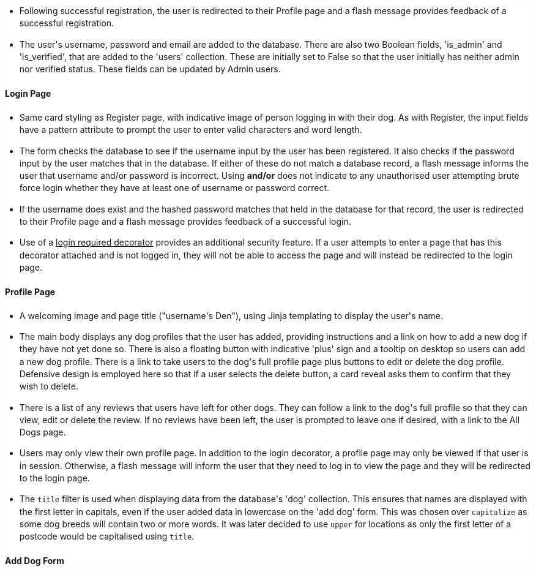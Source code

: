  - Following successful registration, the user is redirected to their Profile page and a flash message provides feedback of a successful registration.
 
 - The user's username, password and email are added to the database. There are also two Boolean fields, 'is_admin' and 'is_verified', that are added to the 'users' collection. These are initially set to False so that the user initially has neither admin nor verified status. These fields can be updated by Admin users. 

#### Login Page

 - Same card styling as Register page, with indicative image of person logging in with their dog. As with Register, the input fields have a pattern attribute to prompt the user to enter valid characters and word length. 
 
 - The form checks the database to see if the username input by the user has been registered. It also checks if the password input by the user matches that in the database. If either of these do not match a database record, a flash message informs the user that username and/or password is incorrect. Using **and/or** does not indicate to any unauthorised user attempting brute force login whether they have at least one of username or password correct.
 
 - If the username does exist and the hashed password matches that held in the database for that record, the user is redirected to their Profile page and a flash message provides feedback of a successful login.
 
 - Use of a [login required decorator](https://flask.palletsprojects.com/en/2.0.x/patterns/viewdecorators/#login-required-decorator) provides an additional security feature. If a user attempts to enter a page that has this decorator attached and is not logged in, they will not be able to access the page and will instead be redirected to the login page. 

#### Profile Page
  
- A welcoming image and page title ("username's Den"), using Jinja templating to display the user's name. 

- The main body displays any dog profiles that the user has added, providing instructions and a link on how to add a new dog if they have not yet done so. There is also a floating button with indicative 'plus' sign and a tooltip on desktop so users can add a new dog profile. There is a link to take users to the dog's full profile page plus buttons to edit or delete the dog profile. Defensive design is employed here so that if a user selects the delete button, a card reveal asks them to confirm that they wish to delete.

- There is a list of any reviews that users have left for other dogs. They can follow a link to the dog's full profile so that they can view, edit or delete the review. If no reviews have been left, the user is prompted to leave one if desired, with a link to the All Dogs page.

- Users may only view their own profile page. In addition to the login decorator, a profile page may only be viewed if that user is in session. Otherwise, a flash message will inform the user that they need to log in to view the page and they will be redirected to the login page. 

- The `title` filter is used when displaying data from the database's 'dog' collection. This ensures that names are displayed with the first letter in capitals, even if the user added data in lowercase on the 'add dog' form. This was chosen over `capitalize` as some dog breeds will contain two or more words. It was later decided to use `upper` for locations as only the first letter of a postcode would be capitalised using `title`.

#### Add Dog Form
  